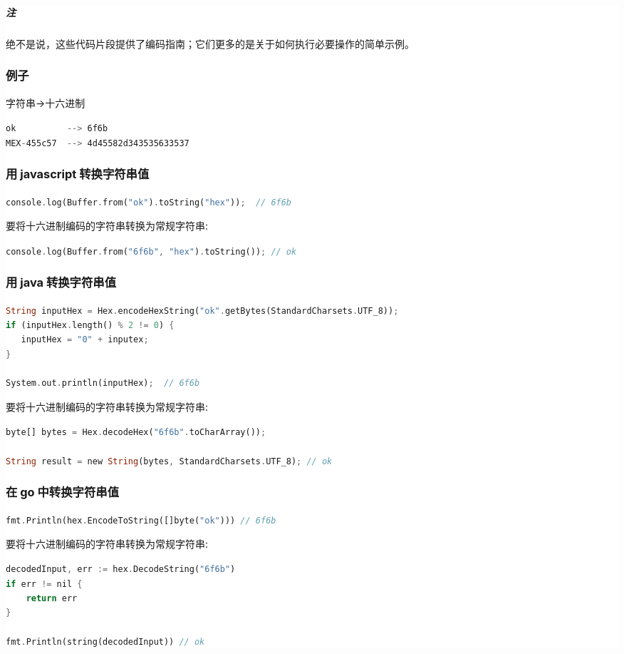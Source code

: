 ##### 注

绝不是说，这些代码片段提供了编码指南；它们更多的是关于如何执行必要操作的简单示例。

### 例子

字符串->十六进制

```rust
ok          --> 6f6b
MEX-455c57  --> 4d45582d343535633537 
```

### 用 javascript 转换字符串值

```rust
console.log(Buffer.from("ok").toString("hex"));  // 6f6b 
```

要将十六进制编码的字符串转换为常规字符串:

```rust
console.log(Buffer.from("6f6b", "hex").toString()); // ok 
```

### 用 java 转换字符串值

```rust
String inputHex = Hex.encodeHexString("ok".getBytes(StandardCharsets.UTF_8));
if (inputHex.length() % 2 != 0) {
   inputHex = "0" + inputex;
}

System.out.println(inputHex);  // 6f6b 
```

要将十六进制编码的字符串转换为常规字符串:

```rust
byte[] bytes = Hex.decodeHex("6f6b".toCharArray());

String result = new String(bytes, StandardCharsets.UTF_8); // ok 
```

### 在 go 中转换字符串值

```rust
fmt.Println(hex.EncodeToString([]byte("ok"))) // 6f6b 
```

要将十六进制编码的字符串转换为常规字符串:

```rust
decodedInput, err := hex.DecodeString("6f6b")
if err != nil {
    return err
}

fmt.Println(string(decodedInput)) // ok 
```
